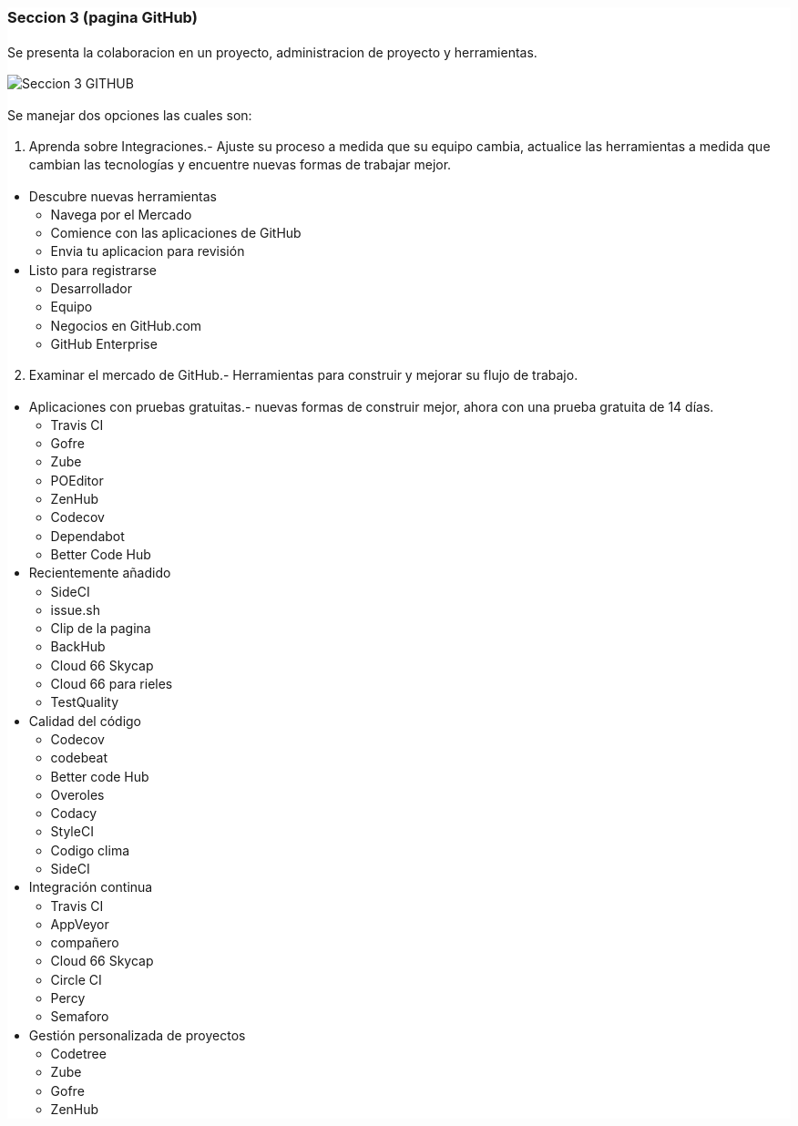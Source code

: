 
### Seccion 3 (pagina GitHub)
Se presenta la colaboracion en un proyecto, administracion de proyecto y herramientas.

![Seccion 3 GITHUB](images/git-3.jpg)

Se manejar dos opciones las cuales son:
1. Aprenda sobre Integraciones.- Ajuste su proceso a medida que su equipo cambia, actualice las herramientas a medida que cambian las tecnologías y encuentre nuevas formas de trabajar mejor.
  - Descubre nuevas herramientas
    - Navega por el Mercado
    - Comience con las aplicaciones de GitHub
    - Envia tu aplicacion para revisión
  - Listo para registrarse
    - Desarrollador
    - Equipo
    - Negocios en GitHub.com
    - GitHub Enterprise
2. Examinar el mercado de GitHub.- Herramientas para construir y mejorar su flujo de trabajo.
  - Aplicaciones con pruebas gratuitas.- nuevas formas de construir mejor, ahora con una prueba gratuita de 14 días.
    - Travis CI
    - Gofre
    - Zube
    - POEditor
    - ZenHub
    - Codecov
    - Dependabot
    - Better Code Hub
  - Recientemente añadido
    - SideCI
    - issue.sh
    - Clip de la pagina
    - BackHub
    - Cloud 66 Skycap
    - Cloud 66 para rieles
    - TestQuality
  - Calidad del código
    - Codecov
    - codebeat
    - Better code Hub
    - Overoles
    - Codacy
    - StyleCI
    - Codigo clima
    - SideCI
  - Integración continua
    - Travis CI
    - AppVeyor
    - compañero
    - Cloud 66 Skycap
    - Circle CI
    - Percy
    - Semaforo
  - Gestión personalizada de proyectos
    - Codetree
    - Zube
    - Gofre
    - ZenHub
